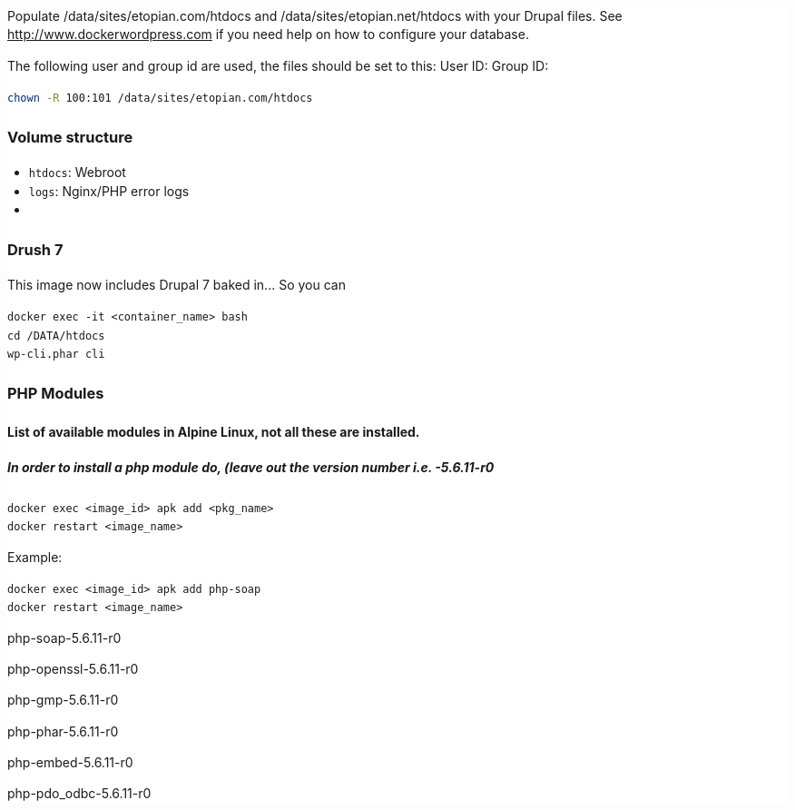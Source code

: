 Populate /data/sites/etopian.com/htdocs and  /data/sites/etopian.net/htdocs with your Drupal files. See http://www.dockerwordpress.com if you need help on how to configure your database.

The following user and group id are used, the files should be set to this:
User ID: 
Group ID: 

```bash
chown -R 100:101 /data/sites/etopian.com/htdocs
```



### Volume structure

* `htdocs`: Webroot
* `logs`: Nginx/PHP error logs
* 

### Drush 7

This image now includes Drupal 7 baked in... So you can 

```
docker exec -it <container_name> bash
cd /DATA/htdocs
wp-cli.phar cli
```

### PHP Modules
#### List of available modules in Alpine Linux, not all these are installed.
##### In order to install a php module do, (leave out the version number i.e. -5.6.11-r0
```
docker exec <image_id> apk add <pkg_name>
docker restart <image_name>
```
Example:

```
docker exec <image_id> apk add php-soap
docker restart <image_name>
```


php-soap-5.6.11-r0

php-openssl-5.6.11-r0

php-gmp-5.6.11-r0

php-phar-5.6.11-r0

php-embed-5.6.11-r0

php-pdo_odbc-5.6.11-r0
